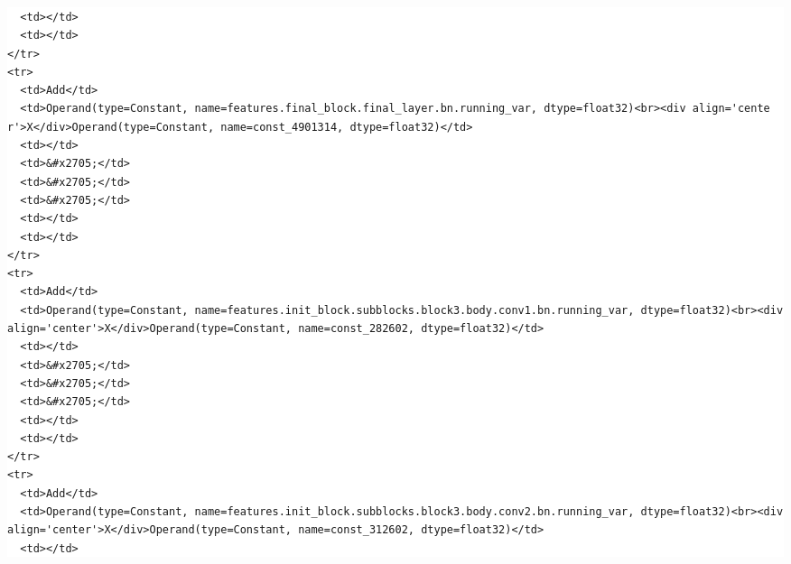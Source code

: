       <td></td>
      <td></td>
    </tr>
    <tr>
      <td>Add</td>
      <td>Operand(type=Constant, name=features.final_block.final_layer.bn.running_var, dtype=float32)<br><div align='center'>X</div>Operand(type=Constant, name=const_4901314, dtype=float32)</td>
      <td></td>
      <td>&#x2705;</td>
      <td>&#x2705;</td>
      <td>&#x2705;</td>
      <td></td>
      <td></td>
    </tr>
    <tr>
      <td>Add</td>
      <td>Operand(type=Constant, name=features.init_block.subblocks.block3.body.conv1.bn.running_var, dtype=float32)<br><div align='center'>X</div>Operand(type=Constant, name=const_282602, dtype=float32)</td>
      <td></td>
      <td>&#x2705;</td>
      <td>&#x2705;</td>
      <td>&#x2705;</td>
      <td></td>
      <td></td>
    </tr>
    <tr>
      <td>Add</td>
      <td>Operand(type=Constant, name=features.init_block.subblocks.block3.body.conv2.bn.running_var, dtype=float32)<br><div align='center'>X</div>Operand(type=Constant, name=const_312602, dtype=float32)</td>
      <td></td>
